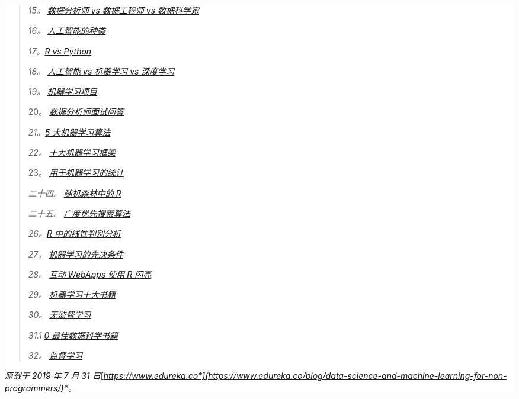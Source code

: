 > *15。* [*数据分析师 vs 数据工程师 vs 数据科学家*](/edureka/data-analyst-vs-data-engineer-vs-data-scientist-27aacdcaffa5)
> 
> *16。* [*人工智能的种类*](/edureka/types-of-artificial-intelligence-4c40a35f784)
> 
> *17。*[*R vs Python*](/edureka/r-vs-python-48eb86b7b40f)
> 
> *18。* [*人工智能 vs 机器学习 vs 深度学习*](/edureka/ai-vs-machine-learning-vs-deep-learning-1725e8b30b2e)
> 
> *19。* [*机器学习项目*](/edureka/machine-learning-projects-cb0130d0606f)
> 
> 20。 [*数据分析师面试问答*](/edureka/data-analyst-interview-questions-867756f37e3d)
> 
> *21。*[*5 大机器学习算法*](/edureka/machine-learning-algorithms-29eea8b69a54)
> 
> *22。* [*十大机器学习框架*](/edureka/top-10-machine-learning-frameworks-72459e902ebb)
> 
> 23。 [*用于机器学习的统计*](/edureka/statistics-for-machine-learning-c8bc158bb3c8)
> 
> *二十四。* [*随机森林中的 R*](/edureka/random-forest-classifier-92123fd2b5f9)
> 
> *二十五。* [*广度优先搜索算法*](/edureka/breadth-first-search-algorithm-17d2c72f0eaa)
> 
> *26。*[*R 中的线性判别分析*](/edureka/linear-discriminant-analysis-88fa8ad59d0f)
> 
> *27。* [*机器学习的先决条件*](/edureka/prerequisites-for-machine-learning-68430f467427)
> 
> *28。* [*互动 WebApps 使用 R 闪亮*](/edureka/r-shiny-tutorial-47b050927bd2)
> 
> *29。* [*机器学习十大书籍*](/edureka/top-10-machine-learning-books-541f011d824e)
> 
> *30。* [*无监督学习*](/edureka/unsupervised-learning-40a82b0bac64)
> 
> *31.1* [*0 最佳数据科学书籍*](/edureka/10-best-books-data-science-9161f8e82aca)
> 
> *32。* [*监督学习*](/edureka/supervised-learning-5a72987484d0)

*原载于 2019 年 7 月 31 日*[*https://www.edureka.co*](https://www.edureka.co/blog/data-science-and-machine-learning-for-non-programmers/)*。*